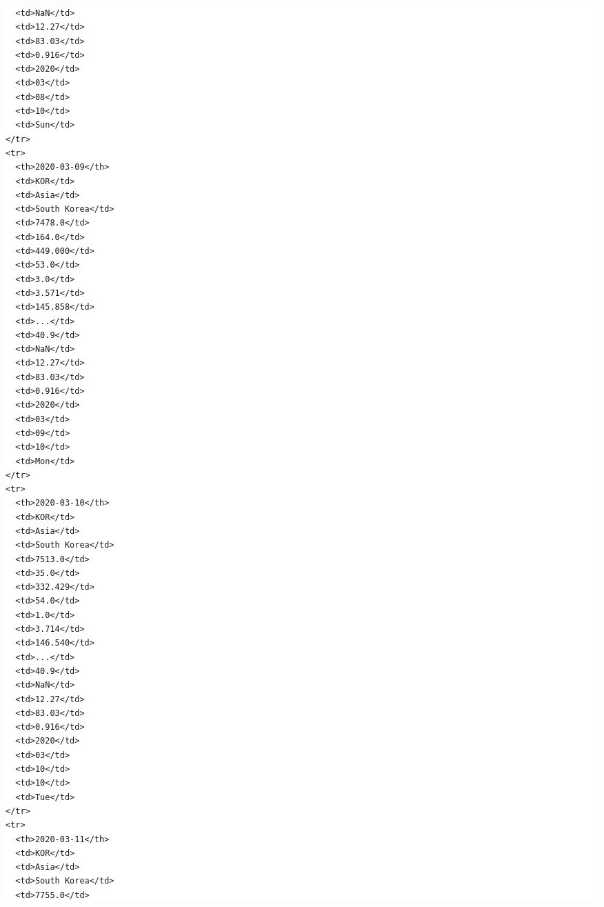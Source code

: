       <td>NaN</td>
      <td>12.27</td>
      <td>83.03</td>
      <td>0.916</td>
      <td>2020</td>
      <td>03</td>
      <td>08</td>
      <td>10</td>
      <td>Sun</td>
    </tr>
    <tr>
      <th>2020-03-09</th>
      <td>KOR</td>
      <td>Asia</td>
      <td>South Korea</td>
      <td>7478.0</td>
      <td>164.0</td>
      <td>449.000</td>
      <td>53.0</td>
      <td>3.0</td>
      <td>3.571</td>
      <td>145.858</td>
      <td>...</td>
      <td>40.9</td>
      <td>NaN</td>
      <td>12.27</td>
      <td>83.03</td>
      <td>0.916</td>
      <td>2020</td>
      <td>03</td>
      <td>09</td>
      <td>10</td>
      <td>Mon</td>
    </tr>
    <tr>
      <th>2020-03-10</th>
      <td>KOR</td>
      <td>Asia</td>
      <td>South Korea</td>
      <td>7513.0</td>
      <td>35.0</td>
      <td>332.429</td>
      <td>54.0</td>
      <td>1.0</td>
      <td>3.714</td>
      <td>146.540</td>
      <td>...</td>
      <td>40.9</td>
      <td>NaN</td>
      <td>12.27</td>
      <td>83.03</td>
      <td>0.916</td>
      <td>2020</td>
      <td>03</td>
      <td>10</td>
      <td>10</td>
      <td>Tue</td>
    </tr>
    <tr>
      <th>2020-03-11</th>
      <td>KOR</td>
      <td>Asia</td>
      <td>South Korea</td>
      <td>7755.0</td>